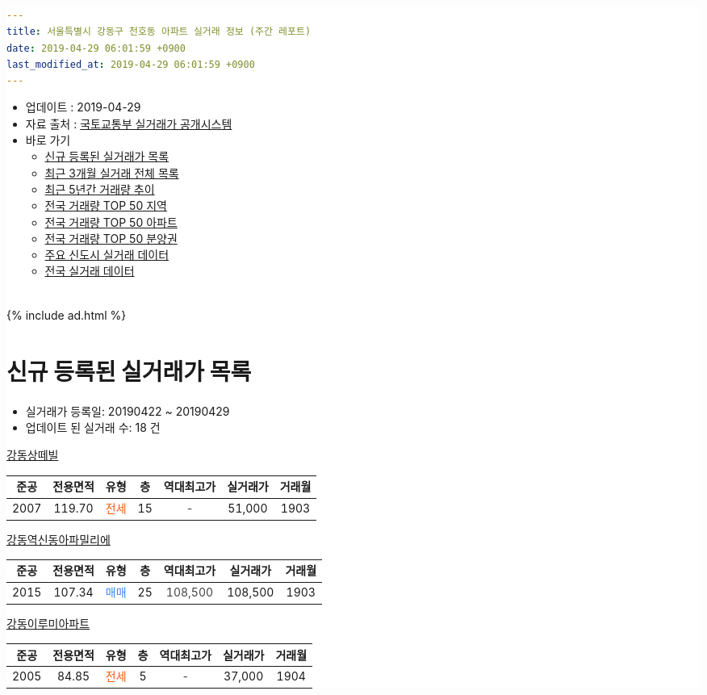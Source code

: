 ```yaml
---
title: 서울특별시 강동구 천호동 아파트 실거래 정보 (주간 레포트)
date: 2019-04-29 06:01:59 +0900
last_modified_at: 2019-04-29 06:01:59 +0900
---
```


* 업데이트 : 2019-04-29
* 자료 출처 : [국토교통부 실거래가 공개시스템](http://rt.molit.go.kr)
* 바로 가기
    * [신규 등록된 실거래가 목록](#신규-등록된-실거래가-목록)
    * [최근 3개월 실거래 전체 목록](#최근-3개월-실거래-전체-목록)
    * [최근 5년간 거래량 추이](#최근-5년간-거래량-추이)
    * [전국 거래량 TOP 50 지역](https://inasie.github.io/apt-trade-info/최근-3개월-전국에서-가장-거래가-많이-발생한-지역)
    * [전국 거래량 TOP 50 아파트](https://inasie.github.io/apt-trade-info/최근-3개월-전국에서-가장-거래가-많이-발생한-아파트)
    * [전국 거래량 TOP 50 분양권](https://inasie.github.io/apt-trade-info/최근-3개월-전국에서-가장-거래가-많이-발생한-분양권)
    * [주요 신도시 실거래 데이터](https://inasie.github.io/apt-trade-info/주요-신도시)
    * [전국 실거래 데이터](https://inasie.github.io/apt-trade-info/전국)
<br>
{% include ad.html %}
<br>

# 신규 등록된 실거래가 목록
* 실거래가 등록일: 20190422 ~ 20190429
* 업데이트 된 실거래 수: 18 건


[강동상떼빌](https://search.naver.com/search.naver?query=%EC%84%9C%EC%9A%B8%ED%8A%B9%EB%B3%84%EC%8B%9C+%EA%B0%95%EB%8F%99%EA%B5%AC+%EC%B2%9C%ED%98%B8%EB%8F%99+%EA%B0%95%EB%8F%99%EC%83%81%EB%96%BC%EB%B9%8C)

|준공|전용면적|유형|층|역대최고가|실거래가|거래월|
|:---:|:---:|:---:|:---:|:---:|:---:|:---:|
|2007|119.70|<span style="color:#ff5a00">전세</span>|15|<span style="color:#444444">-</span>|51,000|1903|

[강동역신동아파밀리에](https://search.naver.com/search.naver?query=%EC%84%9C%EC%9A%B8%ED%8A%B9%EB%B3%84%EC%8B%9C+%EA%B0%95%EB%8F%99%EA%B5%AC+%EC%B2%9C%ED%98%B8%EB%8F%99+%EA%B0%95%EB%8F%99%EC%97%AD%EC%8B%A0%EB%8F%99%EC%95%84%ED%8C%8C%EB%B0%80%EB%A6%AC%EC%97%90)

|준공|전용면적|유형|층|역대최고가|실거래가|거래월|
|:---:|:---:|:---:|:---:|:---:|:---:|:---:|
|2015|107.34|<span style="color:#4285f3">매매</span>|25|<span style="color:#444444">108,500</span>|108,500|1903|

[강동이루미아파트](https://search.naver.com/search.naver?query=%EC%84%9C%EC%9A%B8%ED%8A%B9%EB%B3%84%EC%8B%9C+%EA%B0%95%EB%8F%99%EA%B5%AC+%EC%B2%9C%ED%98%B8%EB%8F%99+%EA%B0%95%EB%8F%99%EC%9D%B4%EB%A3%A8%EB%AF%B8%EC%95%84%ED%8C%8C%ED%8A%B8)

|준공|전용면적|유형|층|역대최고가|실거래가|거래월|
|:---:|:---:|:---:|:---:|:---:|:---:|:---:|
|2005|84.85|<span style="color:#ff5a00">전세</span>|5|<span style="color:#444444">-</span>|37,000|1904|
